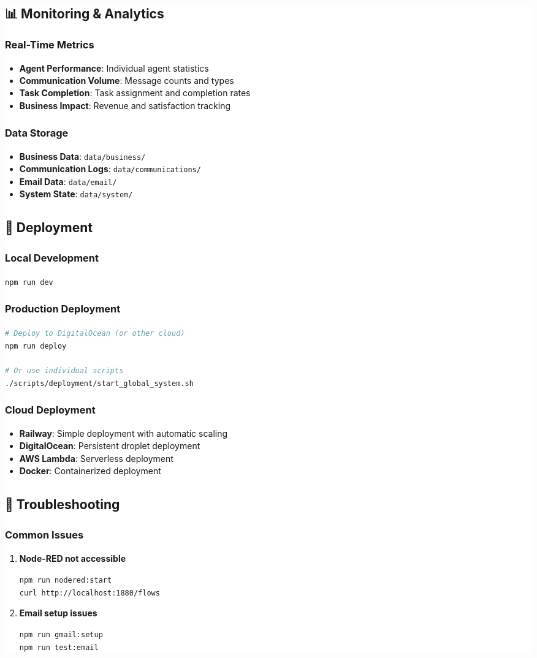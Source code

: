 ## 📊 **Monitoring & Analytics**

### **Real-Time Metrics**
- **Agent Performance**: Individual agent statistics
- **Communication Volume**: Message counts and types
- **Task Completion**: Task assignment and completion rates
- **Business Impact**: Revenue and satisfaction tracking

### **Data Storage**
- **Business Data**: `data/business/`
- **Communication Logs**: `data/communications/`
- **Email Data**: `data/email/`
- **System State**: `data/system/`

## 🚀 **Deployment**

### **Local Development**
```bash
npm run dev
```

### **Production Deployment**
```bash
# Deploy to DigitalOcean (or other cloud)
npm run deploy

# Or use individual scripts
./scripts/deployment/start_global_system.sh
```

### **Cloud Deployment**
- **Railway**: Simple deployment with automatic scaling
- **DigitalOcean**: Persistent droplet deployment
- **AWS Lambda**: Serverless deployment
- **Docker**: Containerized deployment

## 🔧 **Troubleshooting**

### **Common Issues**
1. **Node-RED not accessible**
   ```bash
   npm run nodered:start
   curl http://localhost:1880/flows
   ```

2. **Email setup issues**
   ```bash
   npm run gmail:setup
   npm run test:email
   ```
